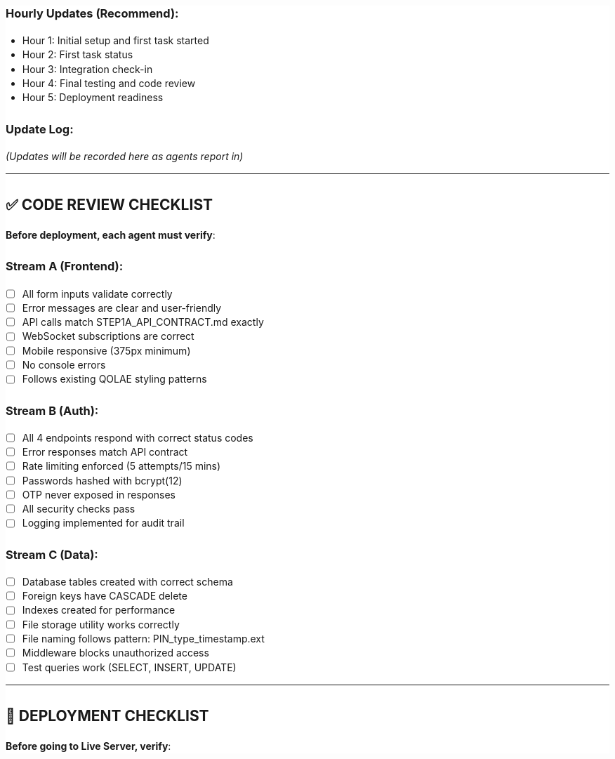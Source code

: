 ### **Hourly Updates** (Recommend):
- Hour 1: Initial setup and first task started
- Hour 2: First task status
- Hour 3: Integration check-in
- Hour 4: Final testing and code review
- Hour 5: Deployment readiness

### **Update Log**:

*(Updates will be recorded here as agents report in)*

---

## ✅ CODE REVIEW CHECKLIST

**Before deployment, each agent must verify**:

### **Stream A (Frontend):**
- [ ] All form inputs validate correctly
- [ ] Error messages are clear and user-friendly
- [ ] API calls match STEP1A_API_CONTRACT.md exactly
- [ ] WebSocket subscriptions are correct
- [ ] Mobile responsive (375px minimum)
- [ ] No console errors
- [ ] Follows existing QOLAE styling patterns

### **Stream B (Auth):**
- [ ] All 4 endpoints respond with correct status codes
- [ ] Error responses match API contract
- [ ] Rate limiting enforced (5 attempts/15 mins)
- [ ] Passwords hashed with bcrypt(12)
- [ ] OTP never exposed in responses
- [ ] All security checks pass
- [ ] Logging implemented for audit trail

### **Stream C (Data):**
- [ ] Database tables created with correct schema
- [ ] Foreign keys have CASCADE delete
- [ ] Indexes created for performance
- [ ] File storage utility works correctly
- [ ] File naming follows pattern: PIN_type_timestamp.ext
- [ ] Middleware blocks unauthorized access
- [ ] Test queries work (SELECT, INSERT, UPDATE)

---

## 🚀 DEPLOYMENT CHECKLIST

**Before going to Live Server, verify**:
